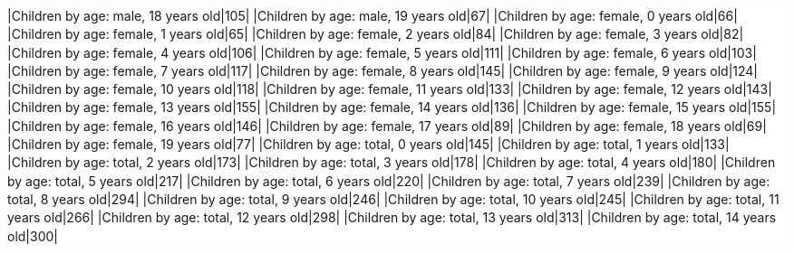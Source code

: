 |Children by age: male, 18 years old|105|
|Children by age: male, 19 years old|67|
|Children by age: female, 0 years old|66|
|Children by age: female, 1 years old|65|
|Children by age: female, 2 years old|84|
|Children by age: female, 3 years old|82|
|Children by age: female, 4 years old|106|
|Children by age: female, 5 years old|111|
|Children by age: female, 6 years old|103|
|Children by age: female, 7 years old|117|
|Children by age: female, 8 years old|145|
|Children by age: female, 9 years old|124|
|Children by age: female, 10 years old|118|
|Children by age: female, 11 years old|133|
|Children by age: female, 12 years old|143|
|Children by age: female, 13 years old|155|
|Children by age: female, 14 years old|136|
|Children by age: female, 15 years old|155|
|Children by age: female, 16 years old|146|
|Children by age: female, 17 years old|89|
|Children by age: female, 18 years old|69|
|Children by age: female, 19 years old|77|
|Children by age: total, 0 years old|145|
|Children by age: total, 1 years old|133|
|Children by age: total, 2 years old|173|
|Children by age: total, 3 years old|178|
|Children by age: total, 4 years old|180|
|Children by age: total, 5 years old|217|
|Children by age: total, 6 years old|220|
|Children by age: total, 7 years old|239|
|Children by age: total, 8 years old|294|
|Children by age: total, 9 years old|246|
|Children by age: total, 10 years old|245|
|Children by age: total, 11 years old|266|
|Children by age: total, 12 years old|298|
|Children by age: total, 13 years old|313|
|Children by age: total, 14 years old|300|